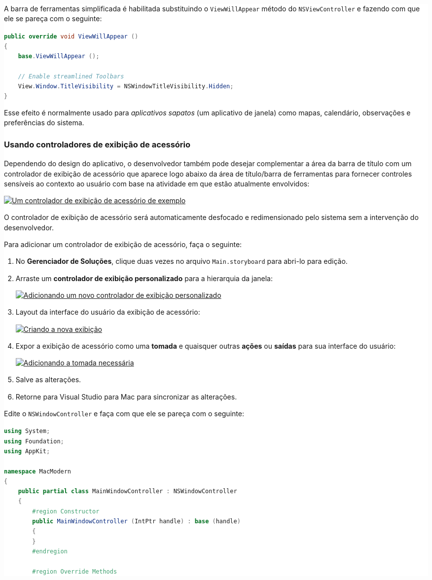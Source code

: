 A barra de ferramentas simplificada é habilitada substituindo o `ViewWillAppear` método do `NSViewController` e fazendo com que ele se pareça com o seguinte:

```csharp
public override void ViewWillAppear ()
{
    base.ViewWillAppear ();

    // Enable streamlined Toolbars
    View.Window.TitleVisibility = NSWindowTitleVisibility.Hidden;
}
```

Esse efeito é normalmente usado para _aplicativos sapatos_ (um aplicativo de janela) como mapas, calendário, observações e preferências do sistema. 

<a name="Using-Accessory-View-Controllers"></a>

### <a name="using-accessory-view-controllers"></a>Usando controladores de exibição de acessório

Dependendo do design do aplicativo, o desenvolvedor também pode desejar complementar a área da barra de título com um controlador de exibição de acessório que aparece logo abaixo da área de título/barra de ferramentas para fornecer controles sensíveis ao contexto ao usuário com base na atividade em que estão atualmente envolvidos:

[![Um controlador de exibição de acessório de exemplo](modern-cocoa-apps-images/content04.png)](modern-cocoa-apps-images/content04.png#lightbox)

O controlador de exibição de acessório será automaticamente desfocado e redimensionado pelo sistema sem a intervenção do desenvolvedor.

Para adicionar um controlador de exibição de acessório, faça o seguinte:

1. No **Gerenciador de Soluções**, clique duas vezes no arquivo `Main.storyboard` para abri-lo para edição.
2. Arraste um **controlador de exibição personalizado** para a hierarquia da janela: 

    [![Adicionando um novo controlador de exibição personalizado](modern-cocoa-apps-images/content05.png)](modern-cocoa-apps-images/content05.png#lightbox)
3. Layout da interface do usuário da exibição de acessório: 

    [![Criando a nova exibição](modern-cocoa-apps-images/content06.png)](modern-cocoa-apps-images/content06.png#lightbox)
4. Expor a exibição de acessório como uma **tomada** e quaisquer outras **ações** ou **saídas** para sua interface do usuário: 

    [![Adicionando a tomada necessária](modern-cocoa-apps-images/content07.png)](modern-cocoa-apps-images/content07.png#lightbox)
5. Salve as alterações.
6. Retorne para Visual Studio para Mac para sincronizar as alterações.

Edite o `NSWindowController` e faça com que ele se pareça com o seguinte:

```csharp
using System;
using Foundation;
using AppKit;

namespace MacModern
{
    public partial class MainWindowController : NSWindowController
    {
        #region Constructor
        public MainWindowController (IntPtr handle) : base (handle)
        {
        }
        #endregion

        #region Override Methods
```